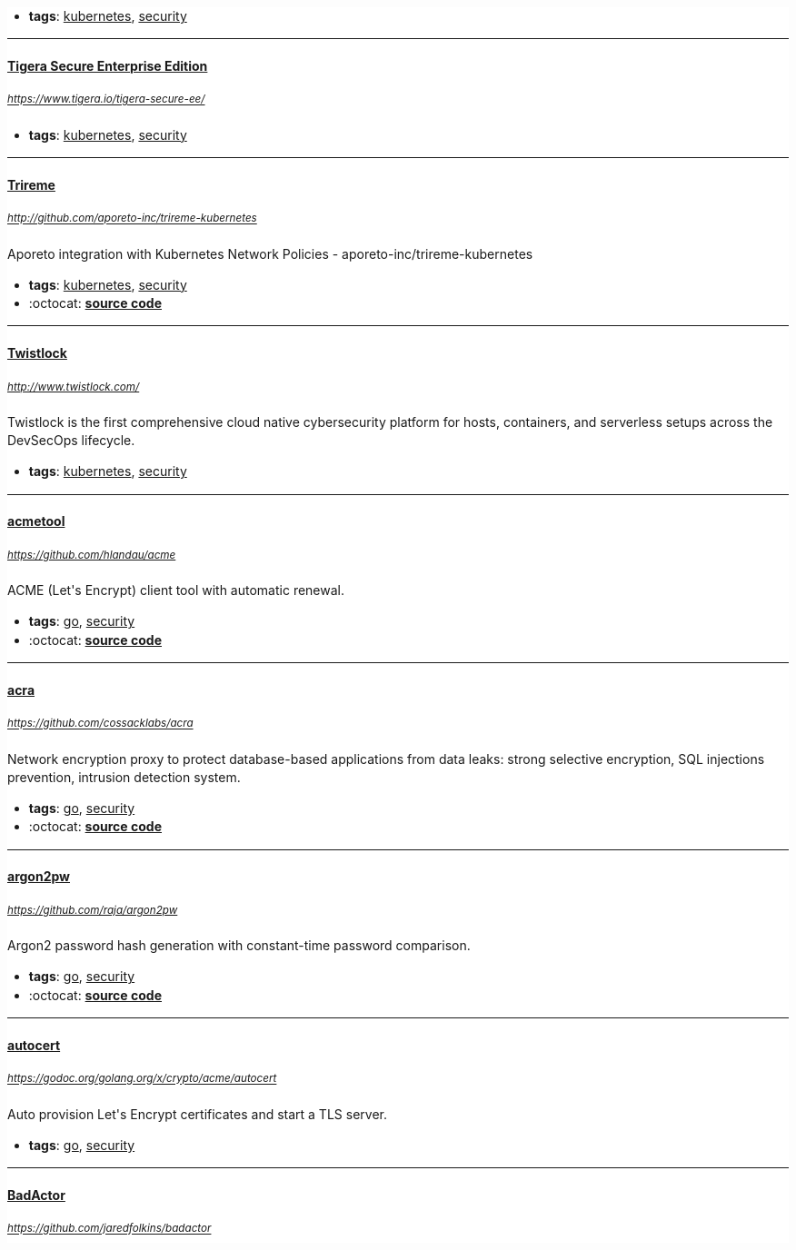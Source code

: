 * **tags**: [kubernetes](../tagged/kubernetes.md), [security](../tagged/security.md)
---
#### [Tigera Secure Enterprise Edition](https://www.tigera.io/tigera-secure-ee/)
_<sup>https://www.tigera.io/tigera-secure-ee/</sup>_

* **tags**: [kubernetes](../tagged/kubernetes.md), [security](../tagged/security.md)
---
#### [Trireme](http://github.com/aporeto-inc/trireme-kubernetes)
_<sup>http://github.com/aporeto-inc/trireme-kubernetes</sup>_

Aporeto integration with Kubernetes Network Policies - aporeto-inc/trireme-kubernetes
* **tags**: [kubernetes](../tagged/kubernetes.md), [security](../tagged/security.md)
* :octocat: **[source code](http://github.com/aporeto-inc/trireme-kubernetes)**
---
#### [Twistlock](http://www.twistlock.com/)
_<sup>http://www.twistlock.com/</sup>_

Twistlock is the first comprehensive cloud native cybersecurity platform for hosts, containers, and serverless setups across the DevSecOps lifecycle.
* **tags**: [kubernetes](../tagged/kubernetes.md), [security](../tagged/security.md)
---
#### [acmetool](https://github.com/hlandau/acme)
_<sup>https://github.com/hlandau/acme</sup>_

ACME (Let's Encrypt) client tool with automatic renewal.
* **tags**: [go](../tagged/go.md), [security](../tagged/security.md)
* :octocat: **[source code](https://github.com/hlandau/acme)**
---
#### [acra](https://github.com/cossacklabs/acra)
_<sup>https://github.com/cossacklabs/acra</sup>_

Network encryption proxy to protect database-based applications from data leaks: strong selective encryption, SQL injections prevention, intrusion detection system.
* **tags**: [go](../tagged/go.md), [security](../tagged/security.md)
* :octocat: **[source code](https://github.com/cossacklabs/acra)**
---
#### [argon2pw](https://github.com/raja/argon2pw)
_<sup>https://github.com/raja/argon2pw</sup>_

Argon2 password hash generation with constant-time password comparison.
* **tags**: [go](../tagged/go.md), [security](../tagged/security.md)
* :octocat: **[source code](https://github.com/raja/argon2pw)**
---
#### [autocert](https://godoc.org/golang.org/x/crypto/acme/autocert)
_<sup>https://godoc.org/golang.org/x/crypto/acme/autocert</sup>_

Auto provision Let's Encrypt certificates and start a TLS server.
* **tags**: [go](../tagged/go.md), [security](../tagged/security.md)
---
#### [BadActor](https://github.com/jaredfolkins/badactor)
_<sup>https://github.com/jaredfolkins/badactor</sup>_
